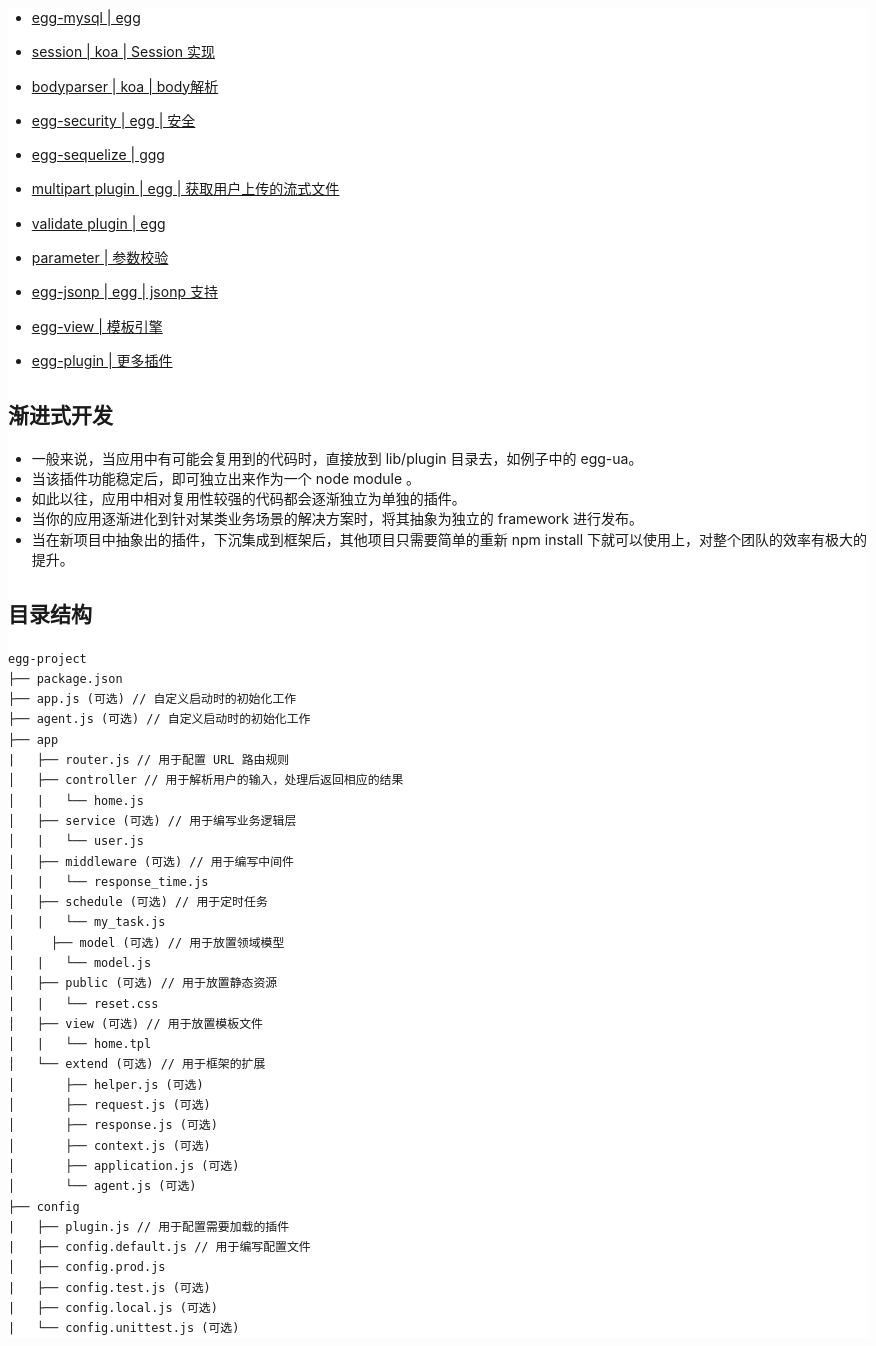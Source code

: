 - [egg-mysql | egg](https://github.com/eggjs/egg-mysql)

- [session | koa | Session 实现](https://github.com/koajs/session)

- [bodyparser | koa | body解析](https://github.com/koajs/bodyparser)

- [egg-security | egg | 安全](https://github.com/eggjs/egg-security)

- [egg-sequelize | ggg](https://github.com/eggjs/egg-sequelize)

- [multipart plugin | egg | 获取用户上传的流式文件](https://github.com/eggjs/egg-multipart)

- [validate plugin | egg](https://github.com/eggjs/egg-validate)

- [parameter | 参数校验](https://github.com/node-modules/parameter#rule)

- [egg-jsonp | egg | jsonp 支持](https://github.com/eggjs/egg-jsonp)

- [egg-view | 模板引擎](https://github.com/eggjs/egg-view)

- [egg-plugin | 更多插件](https://github.com/topics/egg-plugin)



## 渐进式开发

- 一般来说，当应用中有可能会复用到的代码时，直接放到 lib/plugin 目录去，如例子中的 egg-ua。
- 当该插件功能稳定后，即可独立出来作为一个 node module 。
- 如此以往，应用中相对复用性较强的代码都会逐渐独立为单独的插件。
- 当你的应用逐渐进化到针对某类业务场景的解决方案时，将其抽象为独立的 framework 进行发布。
- 当在新项目中抽象出的插件，下沉集成到框架后，其他项目只需要简单的重新 npm install 下就可以使用上，对整个团队的效率有极大的提升。

## 目录结构

```
egg-project
├── package.json
├── app.js (可选) // 自定义启动时的初始化工作
├── agent.js (可选) // 自定义启动时的初始化工作
├── app
|   ├── router.js // 用于配置 URL 路由规则
│   ├── controller // 用于解析用户的输入，处理后返回相应的结果
│   |   └── home.js
│   ├── service (可选) // 用于编写业务逻辑层
│   |   └── user.js
│   ├── middleware (可选) // 用于编写中间件
│   |   └── response_time.js
│   ├── schedule (可选) // 用于定时任务
│   |   └── my_task.js 
│	  ├── model (可选) // 用于放置领域模型
│   |   └── model.js
│   ├── public (可选) // 用于放置静态资源
│   |   └── reset.css
│   ├── view (可选) // 用于放置模板文件
│   |   └── home.tpl 
│   └── extend (可选) // 用于框架的扩展
│       ├── helper.js (可选)
│       ├── request.js (可选)
│       ├── response.js (可选)
│       ├── context.js (可选)
│       ├── application.js (可选)
│       └── agent.js (可选)
├── config
|   ├── plugin.js // 用于配置需要加载的插件
|   ├── config.default.js // 用于编写配置文件
│   ├── config.prod.js
|   ├── config.test.js (可选)
|   ├── config.local.js (可选)
|   └── config.unittest.js (可选)
```